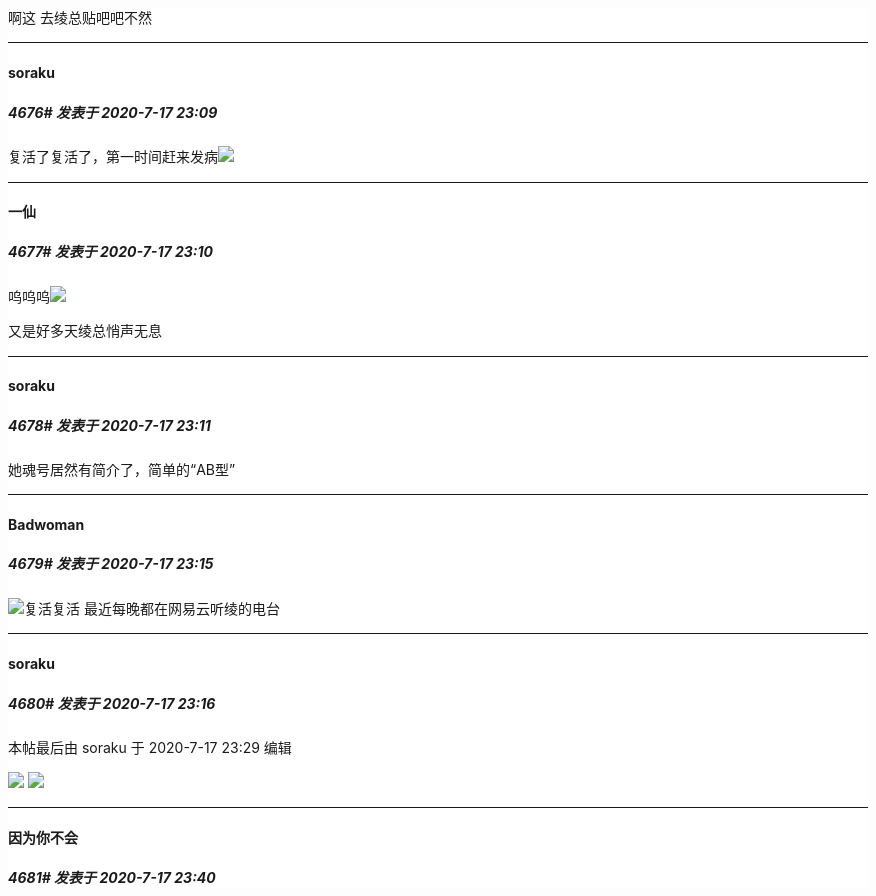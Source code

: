 啊这 去绫总贴吧吧不然


*****

####  soraku  
##### 4676#       发表于 2020-7-17 23:09


复活了复活了，第一时间赶来发病<img src="https://static.saraba1st.com/image/smiley/face2017/038.png" referrerpolicy="no-referrer">


*****

####  一仙  
##### 4677#       发表于 2020-7-17 23:10


呜呜呜<img src="https://static.saraba1st.com/image/smiley/face2017/138.png" referrerpolicy="no-referrer">

又是好多天绫总悄声无息


*****

####  soraku  
##### 4678#       发表于 2020-7-17 23:11


她魂号居然有简介了，简单的“AB型”


*****

####  Badwoman  
##### 4679#       发表于 2020-7-17 23:15


<img src="https://static.saraba1st.com/image/smiley/face2017/009.gif" referrerpolicy="no-referrer">复活复活 最近每晚都在网易云听绫的电台


*****

####  soraku  
##### 4680#       发表于 2020-7-17 23:16


 本帖最后由 soraku 于 2020-7-17 23:29 编辑 

<img src="https://p.sda1.dev/0/0f77da19bffe2e559439c9d0bc4a76be/IMG_9EAE30B02477ED6CE5D7989FC5CF7666.jpeg" referrerpolicy="no-referrer">
<img src="https://static.saraba1st.com/image/smiley/face2017/047.png" referrerpolicy="no-referrer">


*****

####  因为你不会  
##### 4681#       发表于 2020-7-17 23:40
